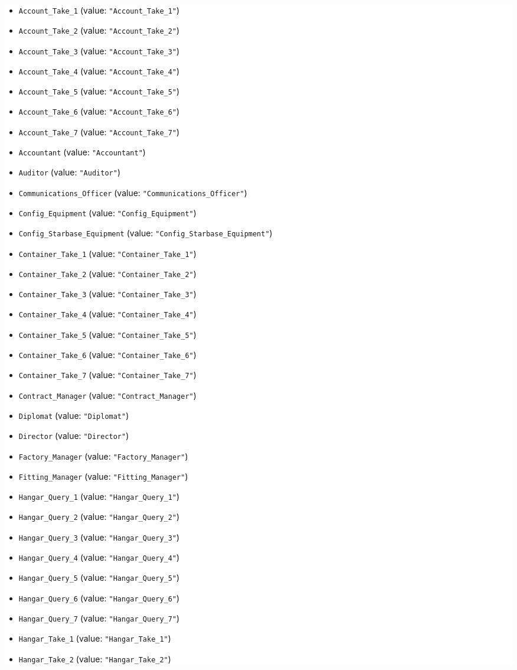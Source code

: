 * `Account_Take_1` (value: `"Account_Take_1"`)

* `Account_Take_2` (value: `"Account_Take_2"`)

* `Account_Take_3` (value: `"Account_Take_3"`)

* `Account_Take_4` (value: `"Account_Take_4"`)

* `Account_Take_5` (value: `"Account_Take_5"`)

* `Account_Take_6` (value: `"Account_Take_6"`)

* `Account_Take_7` (value: `"Account_Take_7"`)

* `Accountant` (value: `"Accountant"`)

* `Auditor` (value: `"Auditor"`)

* `Communications_Officer` (value: `"Communications_Officer"`)

* `Config_Equipment` (value: `"Config_Equipment"`)

* `Config_Starbase_Equipment` (value: `"Config_Starbase_Equipment"`)

* `Container_Take_1` (value: `"Container_Take_1"`)

* `Container_Take_2` (value: `"Container_Take_2"`)

* `Container_Take_3` (value: `"Container_Take_3"`)

* `Container_Take_4` (value: `"Container_Take_4"`)

* `Container_Take_5` (value: `"Container_Take_5"`)

* `Container_Take_6` (value: `"Container_Take_6"`)

* `Container_Take_7` (value: `"Container_Take_7"`)

* `Contract_Manager` (value: `"Contract_Manager"`)

* `Diplomat` (value: `"Diplomat"`)

* `Director` (value: `"Director"`)

* `Factory_Manager` (value: `"Factory_Manager"`)

* `Fitting_Manager` (value: `"Fitting_Manager"`)

* `Hangar_Query_1` (value: `"Hangar_Query_1"`)

* `Hangar_Query_2` (value: `"Hangar_Query_2"`)

* `Hangar_Query_3` (value: `"Hangar_Query_3"`)

* `Hangar_Query_4` (value: `"Hangar_Query_4"`)

* `Hangar_Query_5` (value: `"Hangar_Query_5"`)

* `Hangar_Query_6` (value: `"Hangar_Query_6"`)

* `Hangar_Query_7` (value: `"Hangar_Query_7"`)

* `Hangar_Take_1` (value: `"Hangar_Take_1"`)

* `Hangar_Take_2` (value: `"Hangar_Take_2"`)
